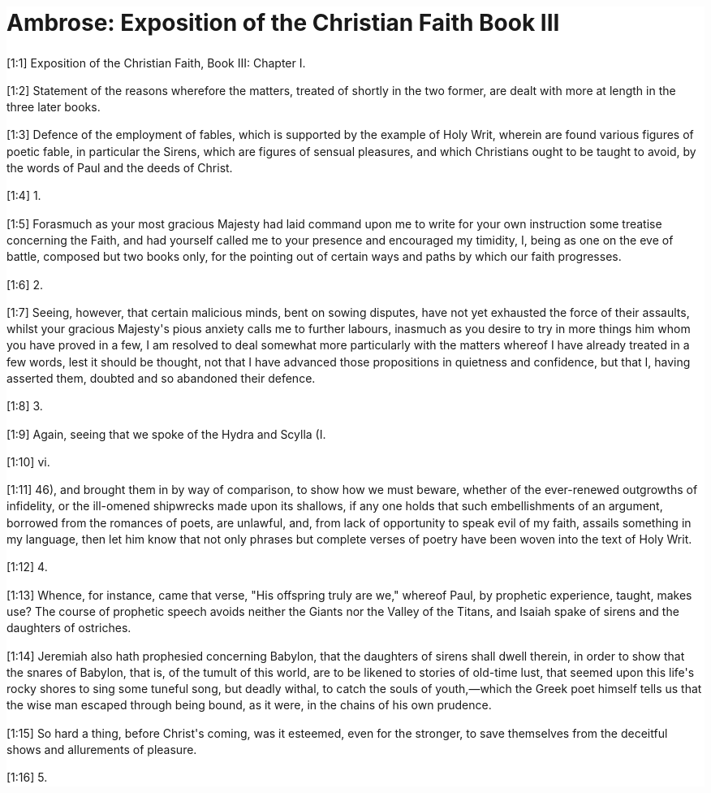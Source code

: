 # Ambrose: Exposition of the Christian Faith Book III

[1:1] Exposition of the Christian Faith, Book III:  Chapter I.

[1:2] Statement of the reasons wherefore the matters, treated of shortly in the two former, are dealt with more at length in the three later books.

[1:3] Defence of the employment of fables, which is supported by the example of Holy Writ, wherein are found various figures of poetic fable, in particular the Sirens, which are figures of sensual pleasures, and which Christians ought to be taught to avoid, by the words of Paul and the deeds of Christ.

[1:4] 1.

[1:5] Forasmuch as your most gracious Majesty had laid command upon me to write for your own instruction some treatise concerning the Faith, and had yourself called me to your presence and encouraged my timidity, I, being as one on the eve of battle, composed but two books only, for the pointing out of certain ways and paths by which our faith progresses.

[1:6] 2.

[1:7] Seeing, however, that certain malicious minds, bent on sowing disputes, have not yet exhausted the force of their assaults, whilst your gracious Majesty's pious anxiety calls me to further labours, inasmuch as you desire to try in more things him whom you have proved in a few, I am resolved to deal somewhat more particularly with the matters whereof I have already treated in a few words, lest it should be thought, not that I have advanced those propositions in quietness and confidence, but that I, having asserted them, doubted and so abandoned their defence.

[1:8] 3.

[1:9] Again, seeing that we spoke of the Hydra and Scylla (I.

[1:10] vi.

[1:11] 46), and brought them in by way of comparison, to show how we must beware, whether of the ever-renewed outgrowths of infidelity, or the ill-omened shipwrecks made upon its shallows, if any one holds that such embellishments of an argument, borrowed from the romances of poets, are unlawful, and, from lack of opportunity to speak evil of my faith, assails something in my language, then let him know that not only phrases but complete verses of poetry have been woven into the text of Holy Writ.

[1:12] 4.

[1:13] Whence, for instance, came that verse, "His offspring truly are we," whereof Paul, by prophetic experience, taught, makes use? The course of prophetic speech avoids neither the Giants nor the Valley of the Titans, and Isaiah spake of sirens and the  daughters of ostriches.

[1:14] Jeremiah also hath prophesied concerning Babylon, that the daughters of sirens shall dwell therein, in order to show that the snares of Babylon, that is, of the tumult of this world, are to be likened to stories of old-time lust, that seemed upon this life's rocky shores to sing some tuneful song, but deadly withal, to catch the souls of youth,—which the Greek poet himself tells us that the wise man escaped through being bound, as it were, in the chains of his own prudence.

[1:15] So hard a thing, before Christ's coming, was it esteemed, even for the stronger, to save themselves from the deceitful shows and allurements of pleasure.

[1:16] 5.
